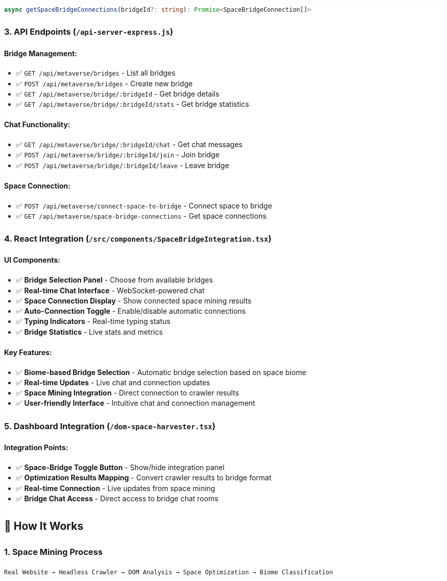 ```typescript
async getSpaceBridgeConnections(bridgeId?: string): Promise<SpaceBridgeConnection[]>
```

### **3. API Endpoints (`/api-server-express.js`)**

#### **Bridge Management:**
- ✅ `GET /api/metaverse/bridges` - List all bridges
- ✅ `POST /api/metaverse/bridges` - Create new bridge
- ✅ `GET /api/metaverse/bridge/:bridgeId` - Get bridge details
- ✅ `GET /api/metaverse/bridge/:bridgeId/stats` - Get bridge statistics

#### **Chat Functionality:**
- ✅ `GET /api/metaverse/bridge/:bridgeId/chat` - Get chat messages
- ✅ `POST /api/metaverse/bridge/:bridgeId/join` - Join bridge
- ✅ `POST /api/metaverse/bridge/:bridgeId/leave` - Leave bridge

#### **Space Connection:**
- ✅ `POST /api/metaverse/connect-space-to-bridge` - Connect space to bridge
- ✅ `GET /api/metaverse/space-bridge-connections` - Get space connections

### **4. React Integration (`/src/components/SpaceBridgeIntegration.tsx`)**

#### **UI Components:**
- ✅ **Bridge Selection Panel** - Choose from available bridges
- ✅ **Real-time Chat Interface** - WebSocket-powered chat
- ✅ **Space Connection Display** - Show connected space mining results
- ✅ **Auto-Connection Toggle** - Enable/disable automatic connections
- ✅ **Typing Indicators** - Real-time typing status
- ✅ **Bridge Statistics** - Live stats and metrics

#### **Key Features:**
- ✅ **Biome-based Bridge Selection** - Automatic bridge selection based on space biome
- ✅ **Real-time Updates** - Live chat and connection updates
- ✅ **Space Mining Integration** - Direct connection to crawler results
- ✅ **User-friendly Interface** - Intuitive chat and connection management

### **5. Dashboard Integration (`/dom-space-harvester.tsx`)**

#### **Integration Points:**
- ✅ **Space-Bridge Toggle Button** - Show/hide integration panel
- ✅ **Optimization Results Mapping** - Convert crawler results to bridge format
- ✅ **Real-time Connection** - Live updates from space mining
- ✅ **Bridge Chat Access** - Direct access to bridge chat rooms

## 🔄 **How It Works**

### **1. Space Mining Process**
```
Real Website → Headless Crawler → DOM Analysis → Space Optimization → Biome Classification
```
